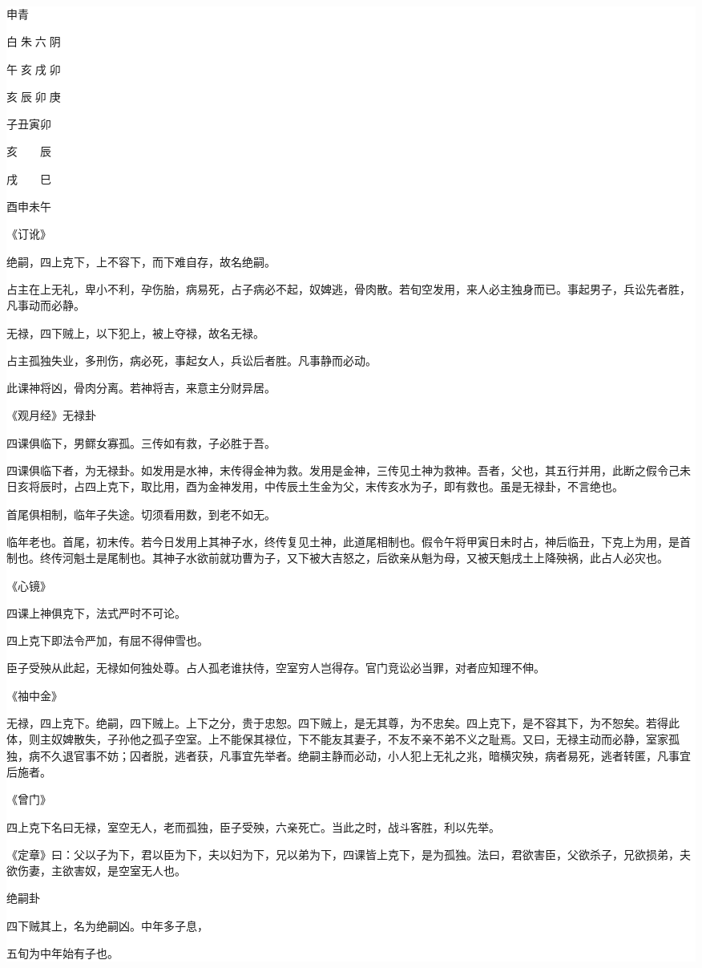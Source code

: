 申青

白 朱 六 阴

午 亥 戌 卯

亥 辰 卯 庚

子丑寅卯

亥　　辰

戌　　巳

酉申未午

《订讹》

绝嗣，四上克下，上不容下，而下难自存，故名绝嗣。

占主在上无礼，卑小不利，孕伤胎，病易死，占子病必不起，奴婢逃，骨肉散。若旬空发用，来人必主独身而已。事起男子，兵讼先者胜，凡事动而必静。

无禄，四下贼上，以下犯上，被上夺禄，故名无禄。

占主孤独失业，多刑伤，病必死，事起女人，兵讼后者胜。凡事静而必动。

此课神将凶，骨肉分离。若神将吉，来意主分财异居。

《观月经》无禄卦

四课俱临下，男鳏女寡孤。三传如有救，子必胜于吾。

四课俱临下者，为无禄卦。如发用是水神，末传得金神为救。发用是金神，三传见土神为救神。吾者，父也，其五行并用，此断之假令己未日亥将辰时，占四上克下，取比用，酉为金神发用，中传辰土生金为父，末传亥水为子，即有救也。虽是无禄卦，不言绝也。

首尾俱相制，临年子失途。切须看用数，到老不如无。

临年老也。首尾，初末传。若今日发用上其神子水，终传复见土神，此道尾相制也。假令午将甲寅日未时占，神后临丑，下克上为用，是首制也。终传河魁土是尾制也。其神子水欲前就功曹为子，又下被大吉怒之，后欲亲从魁为母，又被天魁戌土上降殃祸，此占人必灾也。

《心镜》

四课上神俱克下，法式严时不可论。

四上克下即法令严加，有屈不得伸雪也。

臣子受殃从此起，无禄如何独处尊。占人孤老谁扶侍，空室穷人岂得存。官门竞讼必当罪，对者应知理不伸。

《袖中金》

无禄，四上克下。绝嗣，四下贼上。上下之分，贵于忠恕。四下贼上，是无其尊，为不忠矣。四上克下，是不容其下，为不恕矣。若得此体，则主奴婢散失，子孙他之孤子空室。上不能保其禄位，下不能友其妻子，不友不亲不弟不义之耻焉。又曰，无禄主动而必静，室家孤独，病不久退官事不妨；囚者脱，逃者获，凡事宜先举者。绝嗣主静而必动，小人犯上无礼之兆，暗横灾殃，病者易死，逃者转匿，凡事宜后施者。

《曾门》

四上克下名曰无禄，室空无人，老而孤独，臣子受殃，六亲死亡。当此之时，战斗客胜，利以先举。

《定章》曰：父以子为下，君以臣为下，夫以妇为下，兄以弟为下，四课皆上克下，是为孤独。法曰，君欲害臣，父欲杀子，兄欲损弟，夫欲伤妻，主欲害奴，是空室无人也。

绝嗣卦

四下贼其上，名为绝嗣凶。中年多子息，

五旬为中年始有子也。
